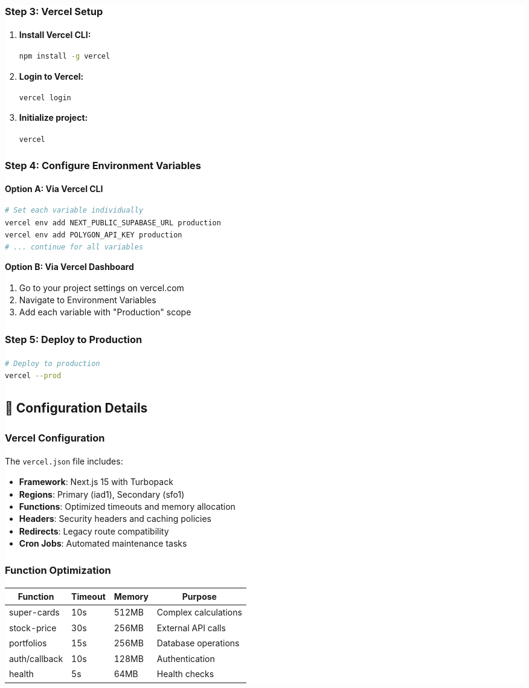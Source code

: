 ### Step 3: Vercel Setup

1. **Install Vercel CLI:**
   ```bash
   npm install -g vercel
   ```

2. **Login to Vercel:**
   ```bash
   vercel login
   ```

3. **Initialize project:**
   ```bash
   vercel
   ```

### Step 4: Configure Environment Variables

**Option A: Via Vercel CLI**
```bash
# Set each variable individually
vercel env add NEXT_PUBLIC_SUPABASE_URL production
vercel env add POLYGON_API_KEY production
# ... continue for all variables
```

**Option B: Via Vercel Dashboard**
1. Go to your project settings on vercel.com
2. Navigate to Environment Variables
3. Add each variable with "Production" scope

### Step 5: Deploy to Production

```bash
# Deploy to production
vercel --prod
```

## 🔧 Configuration Details

### Vercel Configuration

The `vercel.json` file includes:

- **Framework**: Next.js 15 with Turbopack
- **Regions**: Primary (iad1), Secondary (sfo1)
- **Functions**: Optimized timeouts and memory allocation
- **Headers**: Security headers and caching policies
- **Redirects**: Legacy route compatibility
- **Cron Jobs**: Automated maintenance tasks

### Function Optimization

| Function | Timeout | Memory | Purpose |
|----------|---------|--------|---------|
| super-cards | 10s | 512MB | Complex calculations |
| stock-price | 30s | 256MB | External API calls |
| portfolios | 15s | 256MB | Database operations |
| auth/callback | 10s | 128MB | Authentication |
| health | 5s | 64MB | Health checks |
